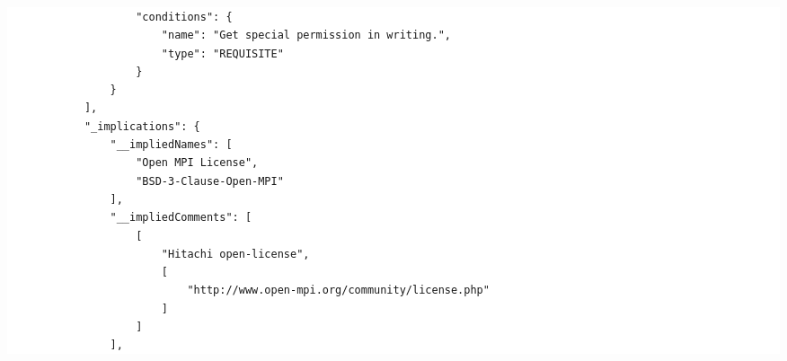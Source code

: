                         "conditions": {
                            "name": "Get special permission in writing.",
                            "type": "REQUISITE"
                        }
                    }
                ],
                "_implications": {
                    "__impliedNames": [
                        "Open MPI License",
                        "BSD-3-Clause-Open-MPI"
                    ],
                    "__impliedComments": [
                        [
                            "Hitachi open-license",
                            [
                                "http://www.open-mpi.org/community/license.php"
                            ]
                        ]
                    ],